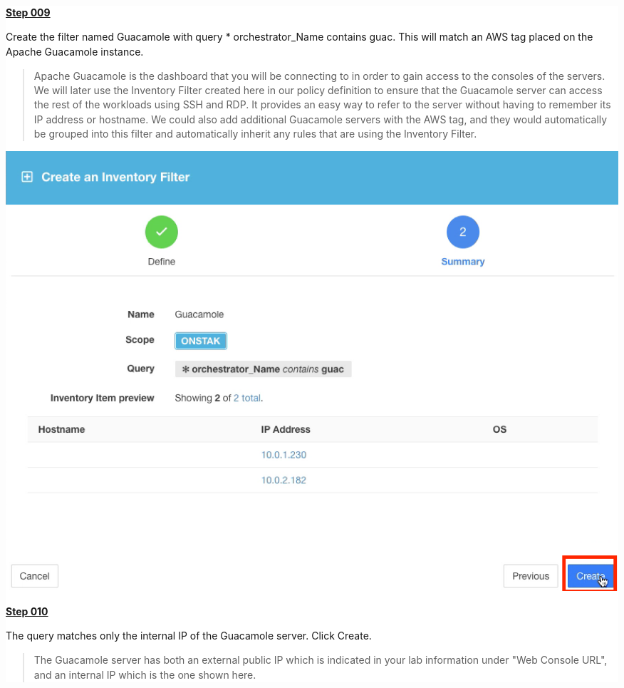 

<div class="step" id="step-009"><a href="#step-009" style="font-weight:bold">Step 009</a></div>  

Create the filter named Guacamole with query * orchestrator_Name contains guac.  This will match an AWS tag placed on the Apache Guacamole instance.   

> Apache Guacamole is the dashboard that you will be connecting to in order to gain access to the consoles of the servers. We will later use the Inventory Filter created here in our policy definition to ensure that the Guacamole server can access the rest of the workloads using SSH and RDP. It provides an easy way to refer to the server without having to remember its IP address or hostname.  We could also add additional Guacamole servers with the AWS tag,  and they would automatically be grouped into this filter and automatically inherit any rules that are using the Inventory Filter.

<a href="images/module_07_009.png"><img src="images/module_07_009.png" style="width:100%;height:100%;"></a>  



<div class="step" id="step-010"><a href="#step-010" style="font-weight:bold">Step 010</a></div>  

The query matches only the internal IP of the Guacamole server.  Click Create.  

> The Guacamole server has both an external public IP which is indicated in your lab information under "Web Console URL", and an internal IP which is the one shown here.  
